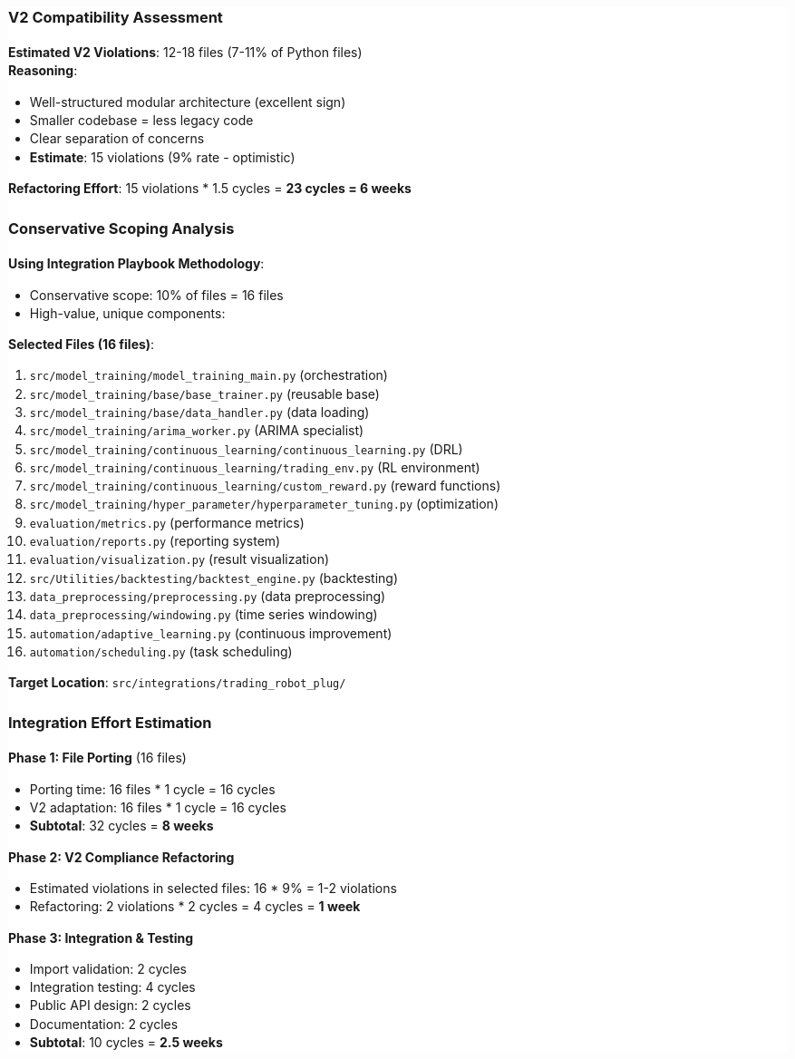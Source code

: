 ### V2 Compatibility Assessment

**Estimated V2 Violations**: 12-18 files (7-11% of Python files)  
**Reasoning**:
- Well-structured modular architecture (excellent sign)
- Smaller codebase = less legacy code
- Clear separation of concerns
- **Estimate**: 15 violations (9% rate - optimistic)

**Refactoring Effort**: 15 violations * 1.5 cycles = **23 cycles = 6 weeks**

### Conservative Scoping Analysis

**Using Integration Playbook Methodology**:
- Conservative scope: 10% of files = 16 files
- High-value, unique components:

**Selected Files (16 files)**:
1. `src/model_training/model_training_main.py` (orchestration)
2. `src/model_training/base/base_trainer.py` (reusable base)
3. `src/model_training/base/data_handler.py` (data loading)
4. `src/model_training/arima_worker.py` (ARIMA specialist)
5. `src/model_training/continuous_learning/continuous_learning.py` (DRL)
6. `src/model_training/continuous_learning/trading_env.py` (RL environment)
7. `src/model_training/continuous_learning/custom_reward.py` (reward functions)
8. `src/model_training/hyper_parameter/hyperparameter_tuning.py` (optimization)
9. `evaluation/metrics.py` (performance metrics)
10. `evaluation/reports.py` (reporting system)
11. `evaluation/visualization.py` (result visualization)
12. `src/Utilities/backtesting/backtest_engine.py` (backtesting)
13. `data_preprocessing/preprocessing.py` (data preprocessing)
14. `data_preprocessing/windowing.py` (time series windowing)
15. `automation/adaptive_learning.py` (continuous improvement)
16. `automation/scheduling.py` (task scheduling)

**Target Location**: `src/integrations/trading_robot_plug/`

### Integration Effort Estimation

**Phase 1: File Porting** (16 files)
- Porting time: 16 files * 1 cycle = 16 cycles
- V2 adaptation: 16 files * 1 cycle = 16 cycles
- **Subtotal**: 32 cycles = **8 weeks**

**Phase 2: V2 Compliance Refactoring**
- Estimated violations in selected files: 16 * 9% = 1-2 violations
- Refactoring: 2 violations * 2 cycles = 4 cycles = **1 week**

**Phase 3: Integration & Testing**
- Import validation: 2 cycles
- Integration testing: 4 cycles
- Public API design: 2 cycles
- Documentation: 2 cycles
- **Subtotal**: 10 cycles = **2.5 weeks**

